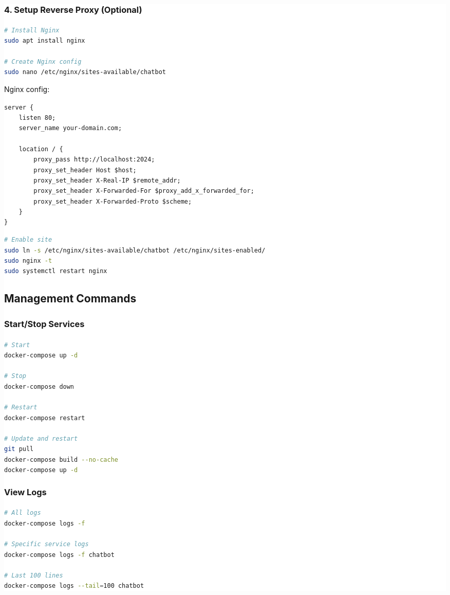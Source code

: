 ### 4. Setup Reverse Proxy (Optional)
```bash
# Install Nginx
sudo apt install nginx

# Create Nginx config
sudo nano /etc/nginx/sites-available/chatbot
```

Nginx config:
```nginx
server {
    listen 80;
    server_name your-domain.com;

    location / {
        proxy_pass http://localhost:2024;
        proxy_set_header Host $host;
        proxy_set_header X-Real-IP $remote_addr;
        proxy_set_header X-Forwarded-For $proxy_add_x_forwarded_for;
        proxy_set_header X-Forwarded-Proto $scheme;
    }
}
```

```bash
# Enable site
sudo ln -s /etc/nginx/sites-available/chatbot /etc/nginx/sites-enabled/
sudo nginx -t
sudo systemctl restart nginx
```

## Management Commands

### Start/Stop Services
```bash
# Start
docker-compose up -d

# Stop
docker-compose down

# Restart
docker-compose restart

# Update and restart
git pull
docker-compose build --no-cache
docker-compose up -d
```

### View Logs
```bash
# All logs
docker-compose logs -f

# Specific service logs
docker-compose logs -f chatbot

# Last 100 lines
docker-compose logs --tail=100 chatbot
```
